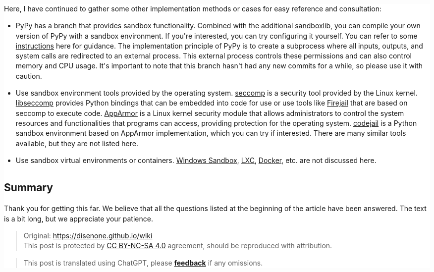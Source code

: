 Here, I have continued to gather some other implementation methods or cases for easy reference and consultation:



* [PyPy](https://doc.pypy.org/en/latest/sandbox.html) has a [branch](https://foss.heptapod.net/pypy/pypy/-/tree/branch/sandbox-2) that provides sandbox functionality. Combined with the additional [sandboxlib](https://foss.heptapod.net/pypy/sandboxlib), you can compile your own version of PyPy with a sandbox environment. If you're interested, you can try configuring it yourself. You can refer to some [instructions](https://foss.heptapod.net/pypy/pypy/-/issues/3192) here for guidance. The implementation principle of PyPy is to create a subprocess where all inputs, outputs, and system calls are redirected to an external process. This external process controls these permissions and can also control memory and CPU usage. It's important to note that this branch hasn't had any new commits for a while, so please use it with caution.

* Use sandbox environment tools provided by the operating system. [seccomp](https://en.wikipedia.org/wiki/Seccomp) is a security tool provided by the Linux kernel. [libseccomp](https://github.com/seccomp/libseccomp/tree/main/src/python) provides Python bindings that can be embedded into code for use or use tools like [Firejail](https://firejail.wordpress.com/) that are based on seccomp to execute code. [AppArmor](https://apparmor.net/) is a Linux kernel security module that allows administrators to control the system resources and functionalities that programs can access, providing protection for the operating system. [codejail](https://github.com/openedx/codejail) is a Python sandbox environment based on AppArmor implementation, which you can try if interested. There are many similar tools available, but they are not listed here.

* Use sandbox virtual environments or containers. [Windows Sandbox](https://learn.microsoft.com/zh-cn/windows/security/threat-protection/windows-sandbox/windows-sandbox-overview), [LXC](https://linuxcontainers.org/), [Docker](https://www.docker.com/), etc. are not discussed here.

## Summary

Thank you for getting this far. We believe that all the questions listed at the beginning of the article have been answered. The text is a bit long, but we appreciate your patience.

> Original: <https://disenone.github.io/wiki>  
> This post is protected by [CC BY-NC-SA 4.0](https://creativecommons.org/licenses/by/4.0/deed.en) agreement, should be reproduced with attribution.


> This post is translated using ChatGPT, please [**feedback**](https://github.com/disenone/wiki/issues/new) if any omissions.
